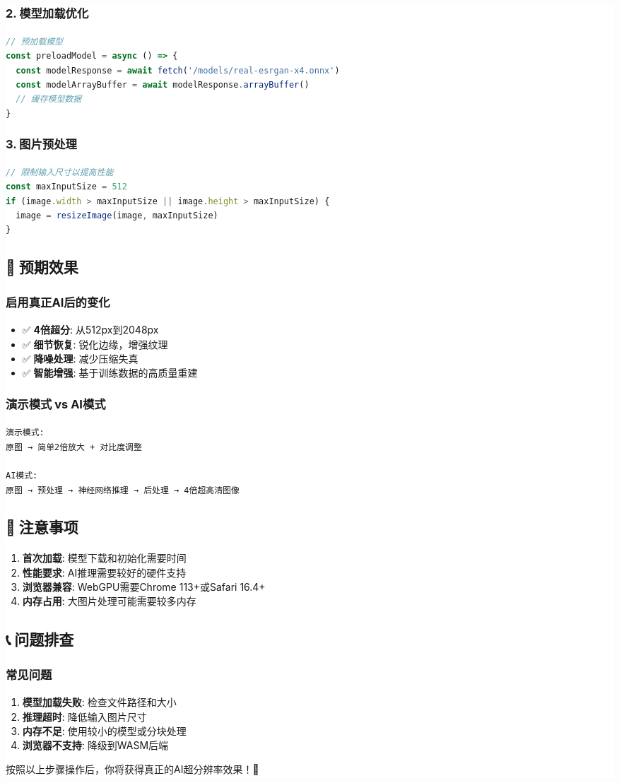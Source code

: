 ### 2. 模型加载优化
```typescript
// 预加载模型
const preloadModel = async () => {
  const modelResponse = await fetch('/models/real-esrgan-x4.onnx')
  const modelArrayBuffer = await modelResponse.arrayBuffer()
  // 缓存模型数据
}
```

### 3. 图片预处理
```typescript
// 限制输入尺寸以提高性能
const maxInputSize = 512
if (image.width > maxInputSize || image.height > maxInputSize) {
  image = resizeImage(image, maxInputSize)
}
```

## 🎯 预期效果

### 启用真正AI后的变化
- ✅ **4倍超分**: 从512px到2048px
- ✅ **细节恢复**: 锐化边缘，增强纹理
- ✅ **降噪处理**: 减少压缩失真
- ✅ **智能增强**: 基于训练数据的高质量重建

### 演示模式 vs AI模式
```
演示模式: 
原图 → 简单2倍放大 + 对比度调整

AI模式:
原图 → 预处理 → 神经网络推理 → 后处理 → 4倍超高清图像
```

## 🚨 注意事项

1. **首次加载**: 模型下载和初始化需要时间
2. **性能要求**: AI推理需要较好的硬件支持
3. **浏览器兼容**: WebGPU需要Chrome 113+或Safari 16.4+
4. **内存占用**: 大图片处理可能需要较多内存

## 📞 问题排查

### 常见问题
1. **模型加载失败**: 检查文件路径和大小
2. **推理超时**: 降低输入图片尺寸
3. **内存不足**: 使用较小的模型或分块处理
4. **浏览器不支持**: 降级到WASM后端

按照以上步骤操作后，你将获得真正的AI超分辨率效果！🚀
